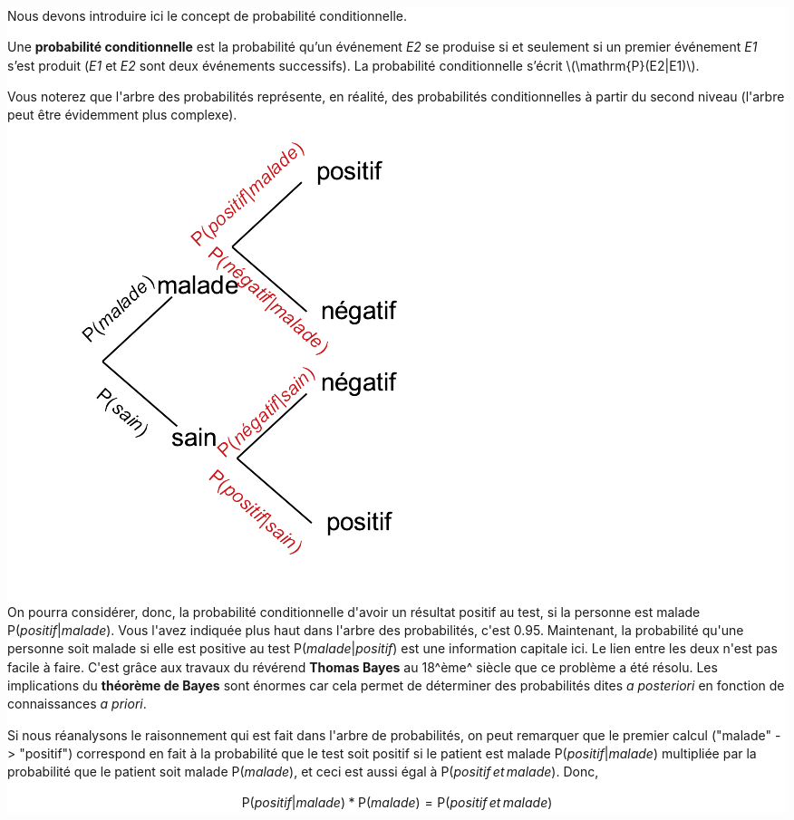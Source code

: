 Nous devons introduire ici le concept de probabilité conditionnelle.

<div class="note">
<p>Une <strong>probabilité conditionnelle</strong> est la probabilité qu’un événement <em>E2</em> se produise si et seulement si un premier événement <em>E1</em> s’est produit (<em>E1</em> et <em>E2</em> sont deux événements successifs). La probabilité conditionnelle s’écrit <span class="math inline">\(\mathrm{P}(E2|E1)\)</span>.</p>
</div>

Vous noterez que l'arbre des probabilités représente, en réalité, des probabilités conditionnelles à partir du second niveau (l'arbre peut être évidemment plus complexe).

![Arbre de probabilités avec probabilités conditionnelles en rouge.](images/sdd1_07/probtree2.png)

On pourra considérer, donc, la probabilité conditionnelle d'avoir un résultat positif au test, si la personne est malade $\mathrm{P}(positif|malade)$. Vous l'avez indiquée plus haut dans l'arbre des probabilités, c'est 0.95. Maintenant, la probabilité qu'une personne soit malade si elle est positive au test $\mathrm{P}(malade|positif)$ est une information capitale ici. Le lien entre les deux n'est pas facile à faire. C'est grâce aux travaux du révérend **Thomas Bayes** au 18^ème^ siècle que ce problème a été résolu. Les implications du **théorème de Bayes** sont énormes car cela permet de déterminer des probabilités dites *a posteriori* en fonction de connaissances *a priori*.

Si nous réanalysons le raisonnement qui est fait dans l'arbre de probabilités, on peut remarquer que le premier calcul ("malade" -> "positif") correspond en fait à la probabilité que le test soit positif si le patient est malade $\mathrm{P}(positif|malade)$ multipliée par la probabilité que le patient soit malade $\mathrm{P}(malade)$, et ceci est aussi égal à $\mathrm{P}(positif\, et\, malade)$. Donc,

$$\mathrm{P}(positif|malade) * \mathrm{P}(malade) = \mathrm{P}(positif\, et\, malade)$$
